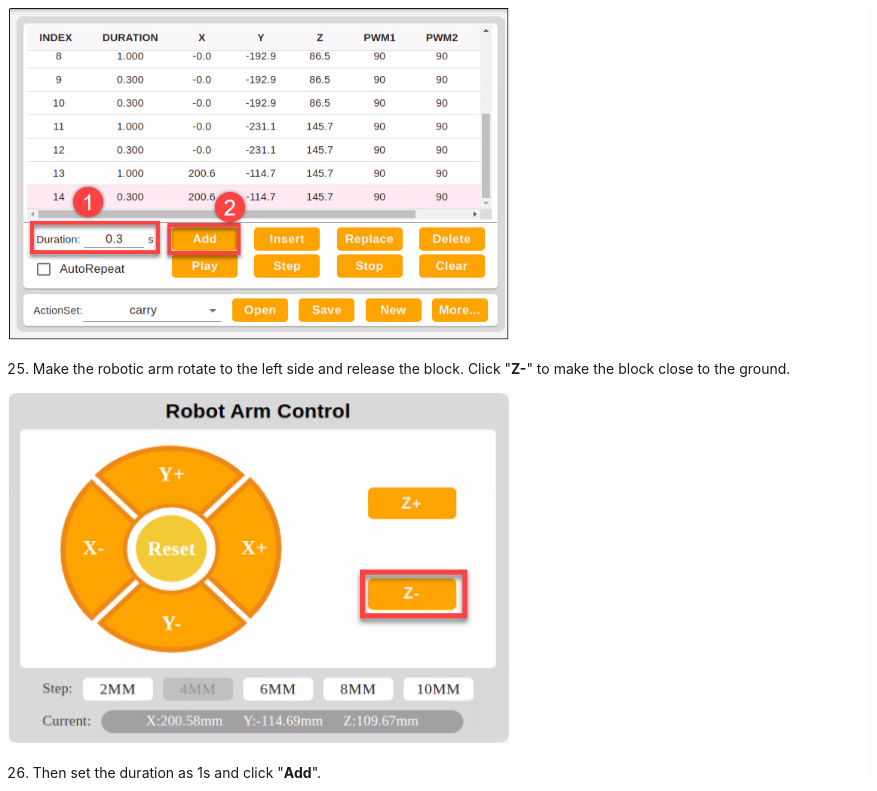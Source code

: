 <img class="common_img" src="../_static/media/chapter_4/section_1_3/media/image29.png" style="width:500px"  />

25. Make the robotic arm rotate to the left side and release the block. Click "**Z-**" to make the block close to the ground.

<img class="common_img" src="../_static/media/chapter_4/section_1_3/media/image30.png" style="width:500px"  />

26. Then set the duration as 1s and click "**Add**".
